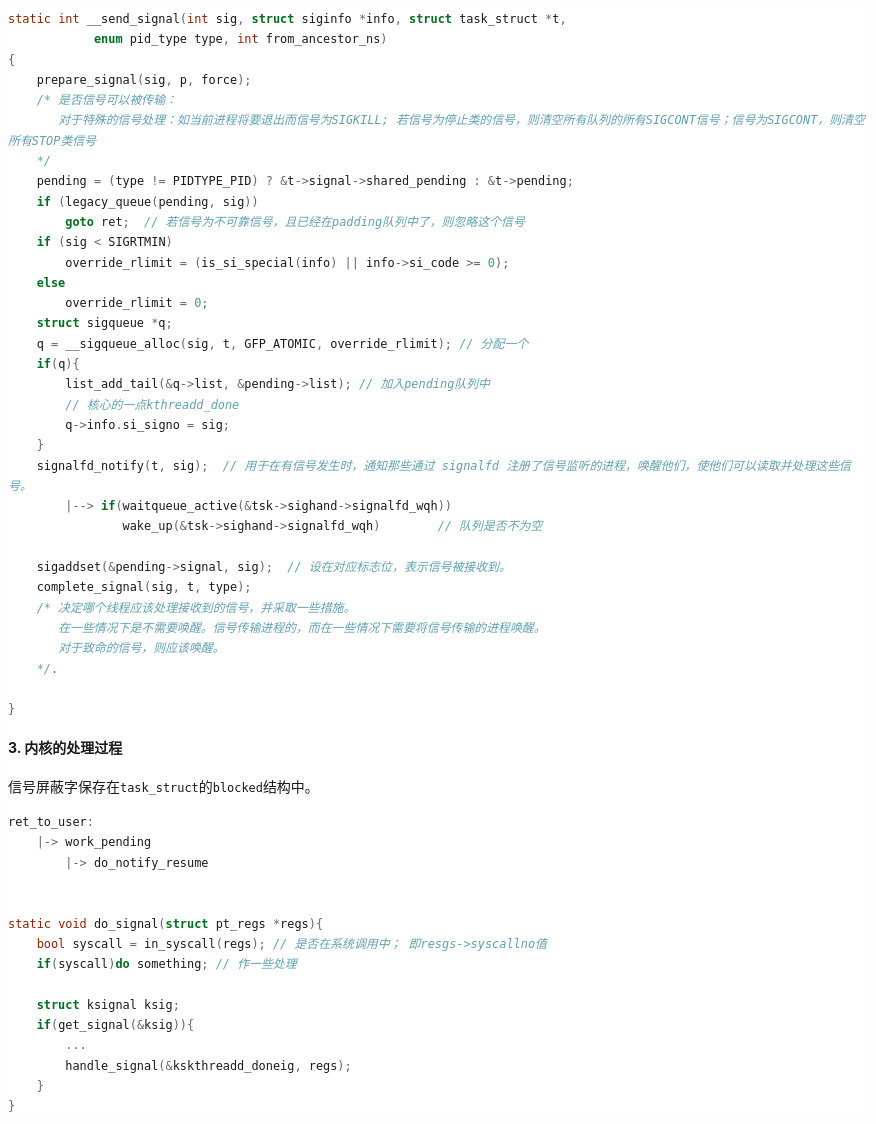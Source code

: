 ```c
static int __send_signal(int sig, struct siginfo *info, struct task_struct *t,
			enum pid_type type, int from_ancestor_ns)
{
    prepare_signal(sig, p, force);
    /* 是否信号可以被传输：
       对于特殊的信号处理：如当前进程将要退出而信号为SIGKILL; 若信号为停止类的信号，则清空所有队列的所有SIGCONT信号；信号为SIGCONT，则清空所有STOP类信号
    */
	pending = (type != PIDTYPE_PID) ? &t->signal->shared_pending : &t->pending;
    if (legacy_queue(pending, sig))
        goto ret;  // 若信号为不可靠信号，且已经在padding队列中了，则忽略这个信号
    if (sig < SIGRTMIN)
		override_rlimit = (is_si_special(info) || info->si_code >= 0);
	else
		override_rlimit = 0;
    struct sigqueue *q;
	q = __sigqueue_alloc(sig, t, GFP_ATOMIC, override_rlimit); // 分配一个
    if(q){
        list_add_tail(&q->list, &pending->list); // 加入pending队列中
        // 核心的一点kthreadd_done
        q->info.si_signo = sig;
    }
    signalfd_notify(t, sig);  // 用于在有信号发生时，通知那些通过 signalfd 注册了信号监听的进程，唤醒他们，使他们可以读取并处理这些信号。
    	|--> if(waitqueue_active(&tsk->sighand->signalfd_wqh))
            	wake_up(&tsk->sighand->signalfd_wqh)		// 队列是否不为空
            
    sigaddset(&pending->signal, sig);  // 设在对应标志位，表示信号被接收到。
    complete_signal(sig, t, type);  
    /* 决定哪个线程应该处理接收到的信号，并采取一些措施。
       在一些情况下是不需要唤醒。信号传输进程的，而在一些情况下需要将信号传输的进程唤醒。
       对于致命的信号，则应该唤醒。
    */.

}
```

#### 3. 内核的处理过程

​	信号屏蔽字保存在`task_struct`的`blocked`结构中。

```c
ret_to_user:
	|-> work_pending
        |-> do_notify_resume
        

static void do_signal(struct pt_regs *regs){
    bool syscall = in_syscall(regs); // 是否在系统调用中； 即resgs->syscallno值
    if(syscall)do something; // 作一些处理
        
    struct ksignal ksig;
    if(get_signal(&ksig)){
        ...
        handle_signal(&kskthreadd_doneig, regs);
    }    
}
```
